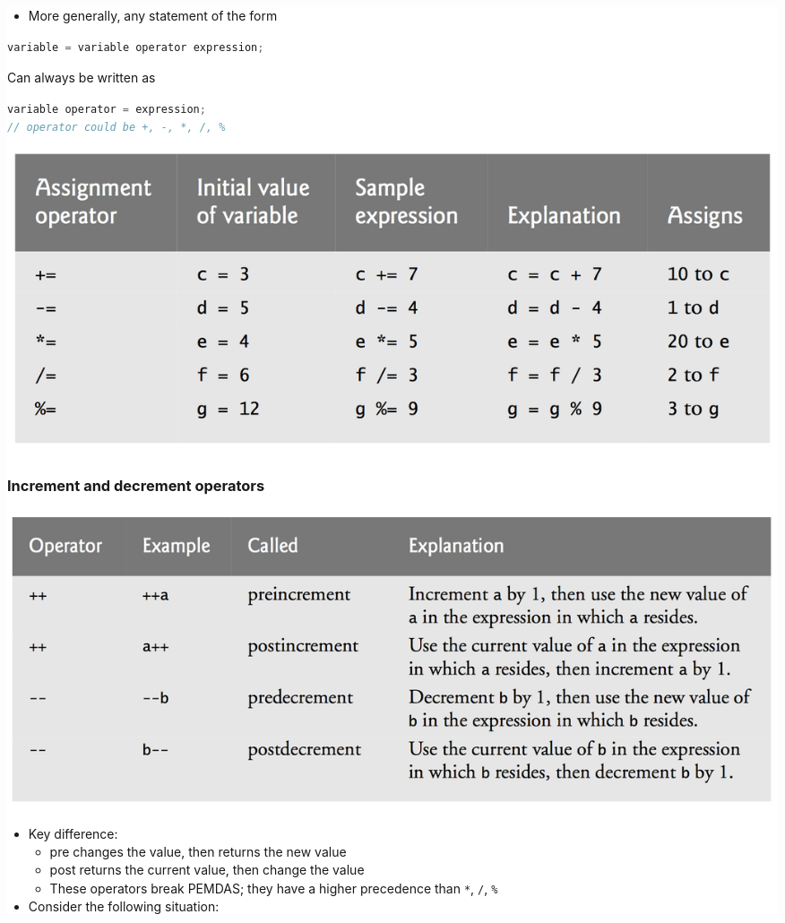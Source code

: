 * More generally, any statement of the form

```js
variable = variable operator expression;
```

Can always be written as 

```js
variable operator = expression;
// operator could be +, -, *, /, %
```

![Screenshot 2016-10-25 11.23.35.png](resources/9660A62835521CD3CECC9F9078D88B34.png)

### Increment and decrement operators
![Screenshot 2016-10-25 11.26.16.png](resources/4BEB055DABC7C32B138AAD00C30AEB8A.png)
* Key difference:
    * pre changes the value, then returns the new value
    * post returns the current value, then change the value
    * These operators break PEMDAS; they have a higher precedence than `*`, `/`, `%`
* Consider the following situation:
